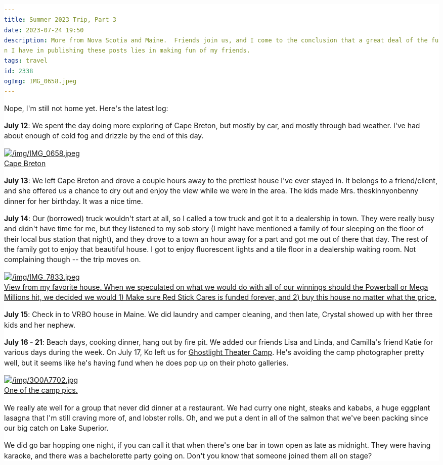 ```yaml
---
title: Summer 2023 Trip, Part 3
date: 2023-07-24 19:50
description: More from Nova Scotia and Maine.  Friends join us, and I come to the conclusion that a great deal of the fun I have in publishing these posts lies in making fun of my friends.  
tags: travel
id: 2338
ogImg: IMG_0658.jpeg
---
```


Nope, I'm still not home yet.  Here's the latest log:

**July 12**:  We spent the day doing more exploring of Cape Breton, but mostly by car, and mostly through bad weather.  I've had about enough of cold fog and drizzle by the end of this day.

<a class="lightview centered" href="/img/IMG_0658.jpeg" data-lightview-caption="Cape Breton" data-lightview-group="group1"><img src="/img/IMG_0658.jpeg" alt="/img/IMG_0658.jpeg" width="650px"><br><span class="caption">Cape Breton</span></a>

**July 13**:  We left Cape Breton and drove a couple hours away to the prettiest house I've ever stayed in.  It belongs to a friend/client, and she offered us a chance to dry out and enjoy the view while we were in the area.  The kids made Mrs. theskinnyonbenny dinner for her birthday.  It was a nice time.

**July 14**:  Our (borrowed) truck wouldn't start at all, so I called a tow truck and got it to a dealership in town.  They were really busy and didn't have time for me, but they listened to my sob story (I might have mentioned a family of four sleeping on the floor of their local bus station that night), and they drove to a town an hour away for a part and got me out of there that day.  The rest of the family got to enjoy that beautiful house.  I got to enjoy fluorescent lights and a tile floor in a dealership waiting room.  Not complaining though -- the trip moves on.

<a class="lightview centered" href="/img/IMG_7833.jpeg" data-lightview-caption="View from my favorite house.  When we speculated on what we would do with all of our winnings should the Powerball or Mega Millions hit, we decided we would 1) Make sure Red Stick Cares is funded forever, and 2) buy this house no matter what the price." data-lightview-group="group1"><img src="/img/IMG_7833.jpeg" alt="/img/IMG_7833.jpeg" width="650px"><br><span class="caption">View from my favorite house.  When we speculated on what we would do with all of our winnings should the Powerball or Mega Millions hit, we decided we would 1) Make sure Red Stick Cares is funded forever, and 2) buy this house no matter what the price.</span></a>

**July 15**:  Check in to VRBO house in Maine.  We did laundry and camper cleaning, and then late, Crystal showed up with her three kids and her nephew.

**July 16 - 21**:  Beach days, cooking dinner, hang out by fire pit.  We added our friends Lisa and Linda, and Camilla's friend Katie for various days during the week.  On July 17, Ko left us for <a href="https://ghostlighttheatercamp.com" target="_blank">Ghostlight Theater Camp</a>.  He's avoiding the camp photographer pretty well, but it seems like he's having fund when he does pop up on their photo galleries.

<a class="lightview centered" href="/img/3O0A7702.jpg" data-lightview-caption="One of the camp pics." data-lightview-group="group1"><img src="/img/3O0A7702.jpg" alt="/img/3O0A7702.jpg" width="650px"><br><span class="caption">One of the camp pics.</span></a>

We really ate well for a group that never did dinner at a restaurant.  We had curry one night, steaks and kababs, a huge eggplant lasagna that I'm still craving more of, and lobster rolls.  Oh, and we put a dent in all of the salmon that we've been packing since our big catch on Lake Superior.

We did go bar hopping one night, if you can call it that when there's one bar in town open as late as midnight.  They were having karaoke, and there was a bachelorette party going on.  Don't you know that someone joined them all on stage?

<iframe width="786" height="801" src="https://www.youtube.com/embed/pLzk2Wi-kjc" title="Crystal Sings with the Party Girls" frameborder="0" allow="accelerometer; autoplay; clipboard-write; encrypted-media; gyroscope; picture-in-picture; web-share" allowfullscreen></iframe>
